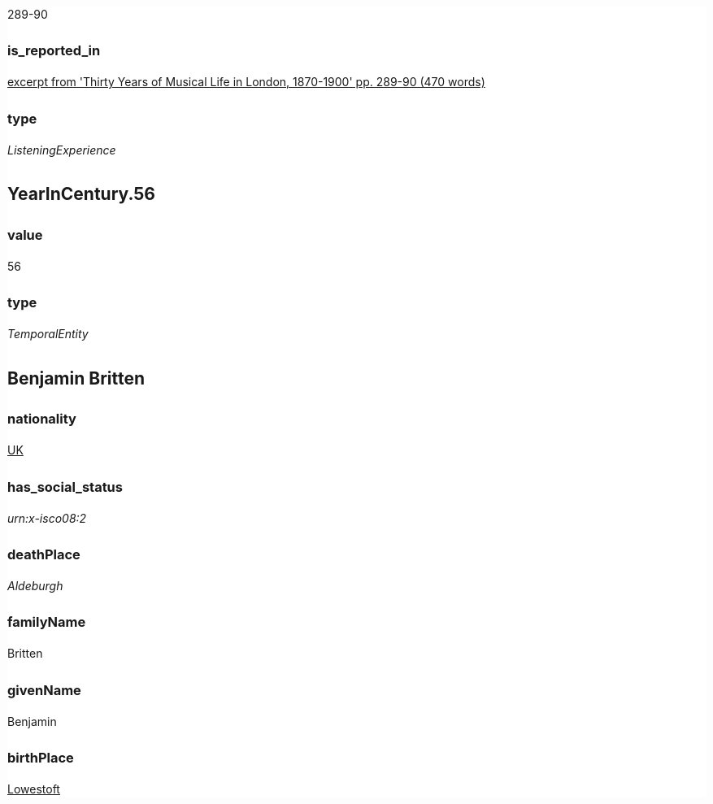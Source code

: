 
289-90

### is_reported_in


[excerpt from 'Thirty Years of Musical Life in London, 1870-1900' pp. 289-90 (470 words)](#excerpt-from-'Thirty-Years-of-Musical-Life-in-London-1870-1900'-pp.-289-90-(470-words))

### type


*ListeningExperience*

## YearInCentury.56

### value


56

### type


*TemporalEntity*

## Benjamin Britten

### nationality


[UK](#UK)

### has_social_status


*urn:x-isco08:2*

### deathPlace


*Aldeburgh*

### familyName


Britten

### givenName


Benjamin

### birthPlace


[Lowestoft](#Lowestoft)
